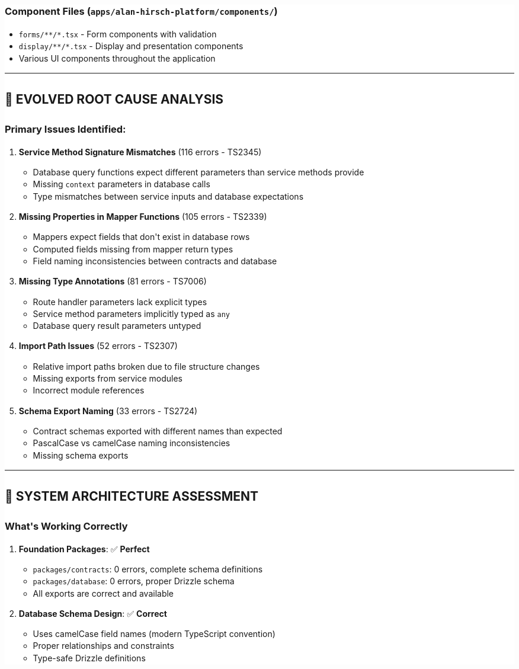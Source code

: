 ### **Component Files** (`apps/alan-hirsch-platform/components/`)

- `forms/**/*.tsx` - Form components with validation
- `display/**/*.tsx` - Display and presentation components
- Various UI components throughout the application

---

## 🎯 **EVOLVED ROOT CAUSE ANALYSIS**

### **Primary Issues Identified:**

1. **Service Method Signature Mismatches** (116 errors - TS2345)
   - Database query functions expect different parameters than service methods provide
   - Missing `context` parameters in database calls
   - Type mismatches between service inputs and database expectations

2. **Missing Properties in Mapper Functions** (105 errors - TS2339)
   - Mappers expect fields that don't exist in database rows
   - Computed fields missing from mapper return types
   - Field naming inconsistencies between contracts and database

3. **Missing Type Annotations** (81 errors - TS7006)
   - Route handler parameters lack explicit types
   - Service method parameters implicitly typed as `any`
   - Database query result parameters untyped

4. **Import Path Issues** (52 errors - TS2307)
   - Relative import paths broken due to file structure changes
   - Missing exports from service modules
   - Incorrect module references

5. **Schema Export Naming** (33 errors - TS2724)
   - Contract schemas exported with different names than expected
   - PascalCase vs camelCase naming inconsistencies
   - Missing schema exports

---

## 🔧 **SYSTEM ARCHITECTURE ASSESSMENT**

### **What's Working Correctly**

1. **Foundation Packages**: ✅ **Perfect**
   - `packages/contracts`: 0 errors, complete schema definitions
   - `packages/database`: 0 errors, proper Drizzle schema
   - All exports are correct and available

2. **Database Schema Design**: ✅ **Correct**
   - Uses camelCase field names (modern TypeScript convention)
   - Proper relationships and constraints
   - Type-safe Drizzle definitions
